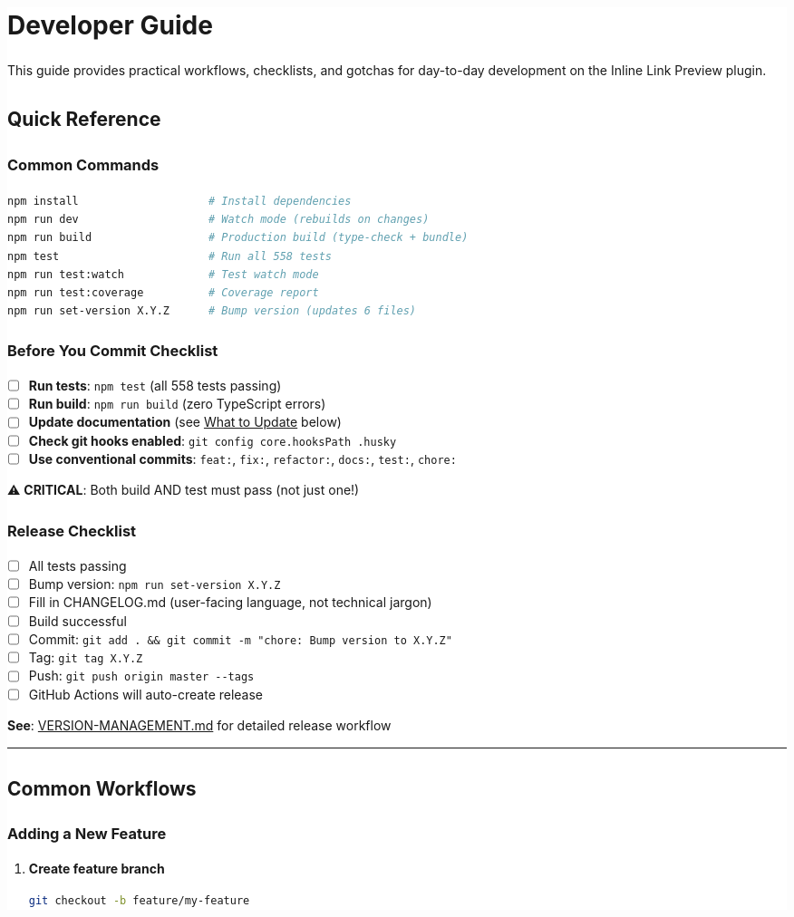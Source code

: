# Developer Guide

This guide provides practical workflows, checklists, and gotchas for day-to-day development on the Inline Link Preview plugin.

## Quick Reference

### Common Commands

```bash
npm install                    # Install dependencies
npm run dev                    # Watch mode (rebuilds on changes)
npm run build                  # Production build (type-check + bundle)
npm test                       # Run all 558 tests
npm run test:watch             # Test watch mode
npm run test:coverage          # Coverage report
npm run set-version X.Y.Z      # Bump version (updates 6 files)
```

### Before You Commit Checklist

- [ ] **Run tests**: `npm test` (all 558 tests passing)
- [ ] **Run build**: `npm run build` (zero TypeScript errors)
- [ ] **Update documentation** (see [What to Update](#documentation-update-guide) below)
- [ ] **Check git hooks enabled**: `git config core.hooksPath .husky`
- [ ] **Use conventional commits**: `feat:`, `fix:`, `refactor:`, `docs:`, `test:`, `chore:`

⚠️ **CRITICAL**: Both build AND test must pass (not just one!)

### Release Checklist

- [ ] All tests passing
- [ ] Bump version: `npm run set-version X.Y.Z`
- [ ] Fill in CHANGELOG.md (user-facing language, not technical jargon)
- [ ] Build successful
- [ ] Commit: `git add . && git commit -m "chore: Bump version to X.Y.Z"`
- [ ] Tag: `git tag X.Y.Z`
- [ ] Push: `git push origin master --tags`
- [ ] GitHub Actions will auto-create release

**See**: [VERSION-MANAGEMENT.md](VERSION-MANAGEMENT.md) for detailed release workflow

---

## Common Workflows

### Adding a New Feature

1. **Create feature branch**
   ```bash
   git checkout -b feature/my-feature
   ```
